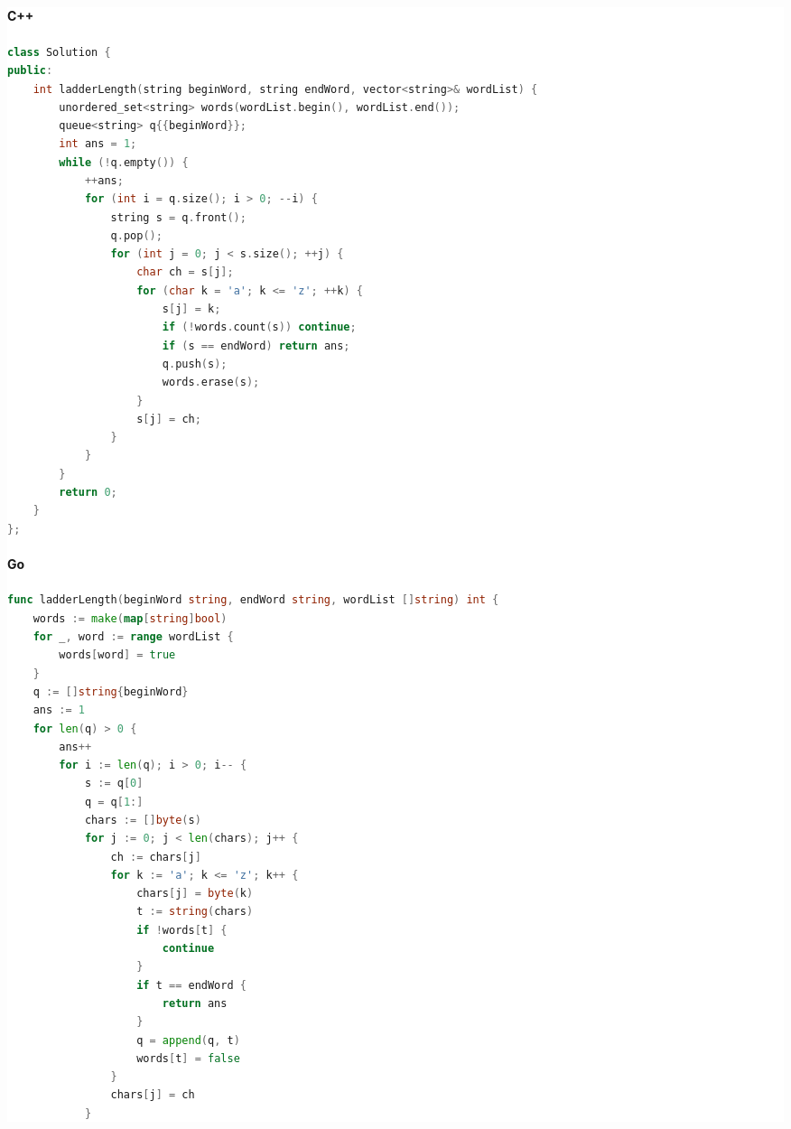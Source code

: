 
#### C++

```cpp
class Solution {
public:
    int ladderLength(string beginWord, string endWord, vector<string>& wordList) {
        unordered_set<string> words(wordList.begin(), wordList.end());
        queue<string> q{{beginWord}};
        int ans = 1;
        while (!q.empty()) {
            ++ans;
            for (int i = q.size(); i > 0; --i) {
                string s = q.front();
                q.pop();
                for (int j = 0; j < s.size(); ++j) {
                    char ch = s[j];
                    for (char k = 'a'; k <= 'z'; ++k) {
                        s[j] = k;
                        if (!words.count(s)) continue;
                        if (s == endWord) return ans;
                        q.push(s);
                        words.erase(s);
                    }
                    s[j] = ch;
                }
            }
        }
        return 0;
    }
};
```

#### Go

```go
func ladderLength(beginWord string, endWord string, wordList []string) int {
	words := make(map[string]bool)
	for _, word := range wordList {
		words[word] = true
	}
	q := []string{beginWord}
	ans := 1
	for len(q) > 0 {
		ans++
		for i := len(q); i > 0; i-- {
			s := q[0]
			q = q[1:]
			chars := []byte(s)
			for j := 0; j < len(chars); j++ {
				ch := chars[j]
				for k := 'a'; k <= 'z'; k++ {
					chars[j] = byte(k)
					t := string(chars)
					if !words[t] {
						continue
					}
					if t == endWord {
						return ans
					}
					q = append(q, t)
					words[t] = false
				}
				chars[j] = ch
			}
```